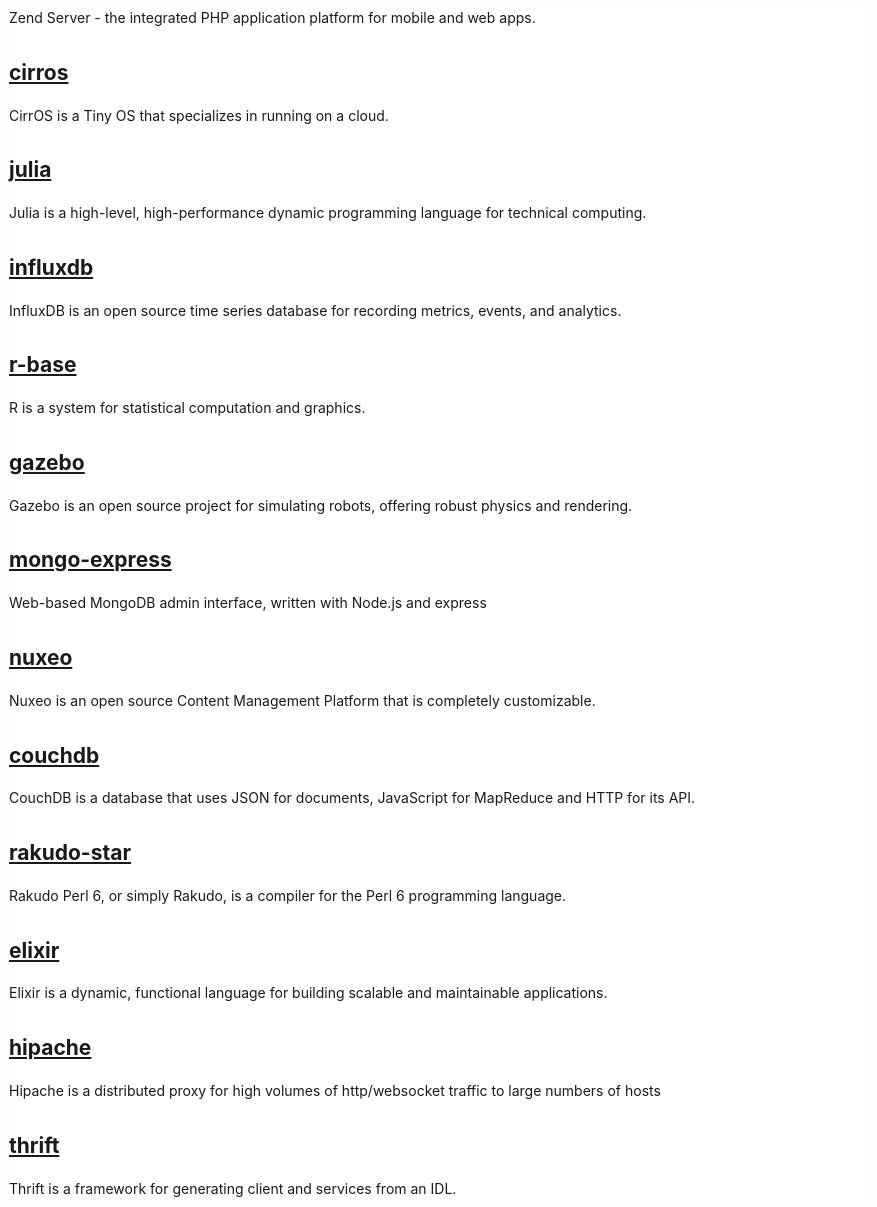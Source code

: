 Zend Server - the integrated PHP application platform for mobile and web apps.

## [cirros](https://hub.docker.com/_/cirros/)

CirrOS is a Tiny OS that specializes in running on a cloud.

## [julia](https://hub.docker.com/_/julia/)

Julia is a high-level, high-performance dynamic programming language for technical computing.

## [influxdb](https://hub.docker.com/_/influxdb/)

InfluxDB is an open source time series database for recording metrics, events, and analytics.

## [r-base](https://hub.docker.com/_/r-base/)

R is a system for statistical computation and graphics.

## [gazebo](https://hub.docker.com/_/gazebo/)

Gazebo is an open source project for simulating robots, offering robust physics and rendering.

## [mongo-express](https://hub.docker.com/_/mongo-express/)

Web-based MongoDB admin interface, written with Node.js and express

## [nuxeo](https://hub.docker.com/_/nuxeo/)

Nuxeo is an open source Content Management Platform that is completely customizable.

## [couchdb](https://hub.docker.com/_/couchdb/)

CouchDB is a database that uses JSON for documents, JavaScript for MapReduce and HTTP for its API.

## [rakudo-star](https://hub.docker.com/_/rakudo-star/)

Rakudo Perl 6, or simply Rakudo, is a compiler for the Perl 6 programming language.

## [elixir](https://hub.docker.com/_/elixir/)

Elixir is a dynamic, functional language for building scalable and maintainable applications.

## [hipache](https://hub.docker.com/_/hipache/)

Hipache is a distributed proxy for high volumes of http/websocket traffic to large numbers of hosts

## [thrift](https://hub.docker.com/_/thrift/)

Thrift is a framework for generating client and services from an IDL.
